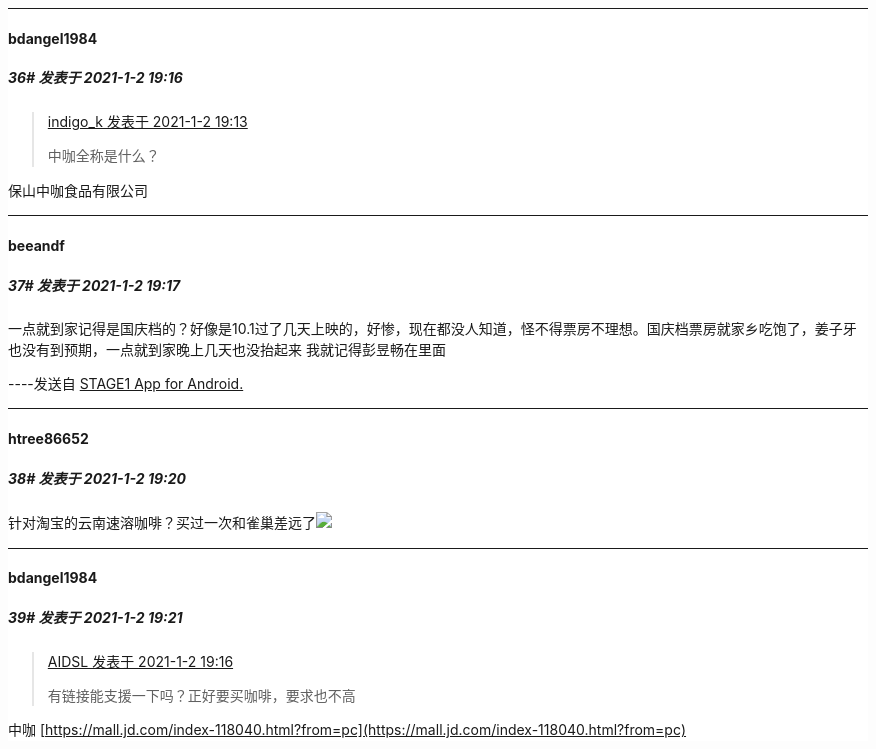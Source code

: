 
*****

####  bdangel1984  
##### 36#       发表于 2021-1-2 19:16



<blockquote><a href="httphttps://bbs.saraba1st.com/2b/forum.php?mod=redirect&amp;goto=findpost&amp;pid=49919105&amp;ptid=1980873" target="_blank">indigo_k 发表于 2021-1-2 19:13</a>

中咖全称是什么？</blockquote>
保山中咖食品有限公司







*****

####  beeandf  
##### 37#       发表于 2021-1-2 19:17




一点就到家记得是国庆档的？好像是10.1过了几天上映的，好惨，现在都没人知道，怪不得票房不理想。国庆档票房就家乡吃饱了，姜子牙也没有到预期，一点就到家晚上几天也没抬起来
我就记得彭昱畅在里面


----发送自 [STAGE1 App for Android.](http://stage1.5j4m.com/?1.32)







*****

####  htree86652  
##### 38#       发表于 2021-1-2 19:20




针对淘宝的云南速溶咖啡？买过一次和雀巢差远了<img src="https://static.saraba1st.com/image/smiley/face2017/117.png" referrerpolicy="no-referrer">







*****

####  bdangel1984  
##### 39#       发表于 2021-1-2 19:21



<blockquote><a href="httphttps://bbs.saraba1st.com/2b/forum.php?mod=redirect&amp;goto=findpost&amp;pid=49919139&amp;ptid=1980873" target="_blank">AIDSL 发表于 2021-1-2 19:16</a>

有链接能支援一下吗？正好要买咖啡，要求也不高</blockquote>
中咖 [https://mall.jd.com/index-118040.html?from=pc](https://mall.jd.com/index-118040.html?from=pc)
